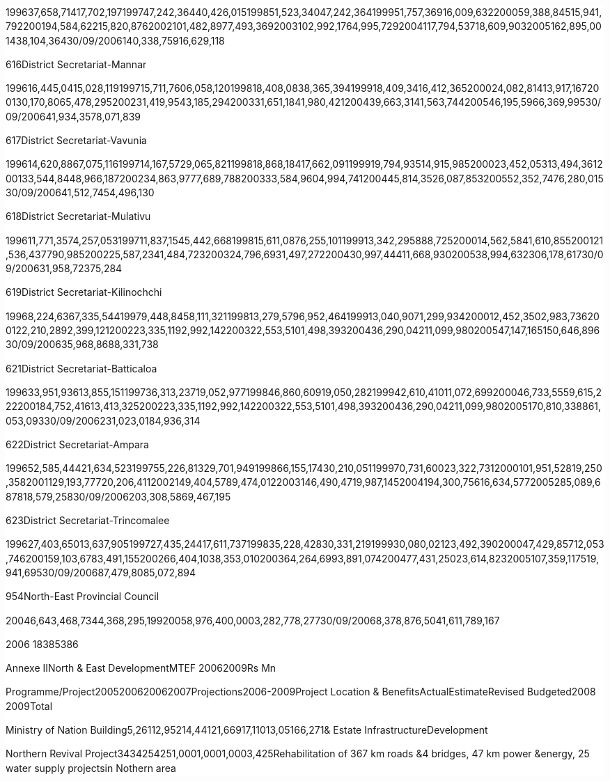 199637,658,71417,702,197199747,242,36440,426,015199851,523,34047,242,364199951,757,36916,009,632200059,388,84515,941,792200194,584,62215,820,8762002101,482,8977,493,3692003102,992,1764,995,7292004117,794,53718,609,9032005162,895,001438,104,36430/09/2006140,338,75916,629,118

616District Secretariat-Mannar

199616,445,0415,028,119199715,711,7606,058,120199818,408,0838,365,394199918,409,3416,412,365200024,082,81413,917,167200130,170,8065,478,295200231,419,9543,185,294200331,651,1841,980,421200439,663,3141,563,744200546,195,5966,369,99530/09/200641,934,3578,071,839

617District Secretariat-Vavunia

199614,620,8867,075,116199714,167,5729,065,821199818,868,18417,662,091199919,794,93514,915,985200023,452,05313,494,361200133,544,8448,966,187200234,863,9777,689,788200333,584,9604,994,741200445,814,3526,087,853200552,352,7476,280,01530/09/200641,512,7454,496,130

618District Secretariat-Mulativu

199611,771,3574,257,053199711,837,1545,442,668199815,611,0876,255,101199913,342,295888,725200014,562,5841,610,855200121,536,437790,985200225,587,2341,484,723200324,796,6931,497,272200430,997,44411,668,930200538,994,632306,178,61730/09/200631,958,72375,284

619District Secretariat-Kilinochchi

19968,224,6367,335,54419979,448,8458,111,321199813,279,5796,952,464199913,040,9071,299,934200012,452,3502,983,736200122,210,2892,399,121200223,335,1192,992,142200322,553,5101,498,393200436,290,04211,099,980200547,147,165150,646,89630/09/200635,968,8688,331,738

621District Secretariat-Batticaloa

199633,951,93613,855,151199736,313,23719,052,977199846,860,60919,050,282199942,610,41011,072,699200046,733,5559,615,222200184,752,41613,413,325200223,335,1192,992,142200322,553,5101,498,393200436,290,04211,099,9802005170,810,338861,053,09330/09/2006231,023,0184,936,314

622District Secretariat-Ampara

199652,585,44421,634,523199755,226,81329,701,949199866,155,17430,210,051199970,731,60023,322,7312000101,951,52819,250,3582001129,193,77720,206,4112002149,404,5789,474,0122003146,490,4719,987,1452004194,300,75616,634,5772005285,089,687818,579,25830/09/2006203,308,5869,467,195

623District Secretariat-Trincomalee

199627,403,65013,637,905199727,435,24417,611,737199835,228,42830,331,219199930,080,02123,492,390200047,429,85712,053,746200159,103,6783,491,155200266,404,1038,353,010200364,264,6993,891,074200477,431,25023,614,8232005107,359,117519,941,69530/09/200687,479,8085,072,894

954North-East Provincial Council

20046,643,468,7344,368,295,19920058,976,400,0003,282,778,27730/09/20068,378,876,5041,611,789,167

2006 18385386

Annexe IINorth & East DevelopmentMTEF 20062009Rs Mn

Programme/Project2005200620062007Projections2006-2009Project Location & BenefitsActualEstimateRevised Budgeted2008 2009Total

Ministry of Nation Building5,26112,95214,44121,66917,11013,05166,271& Estate InfrastructureDevelopment

Northern Revival Project3434254251,0001,0001,0003,425Rehabilitation of 367 km roads &4 bridges, 47 km power &energy, 25 water supply projectsin Nothern area
